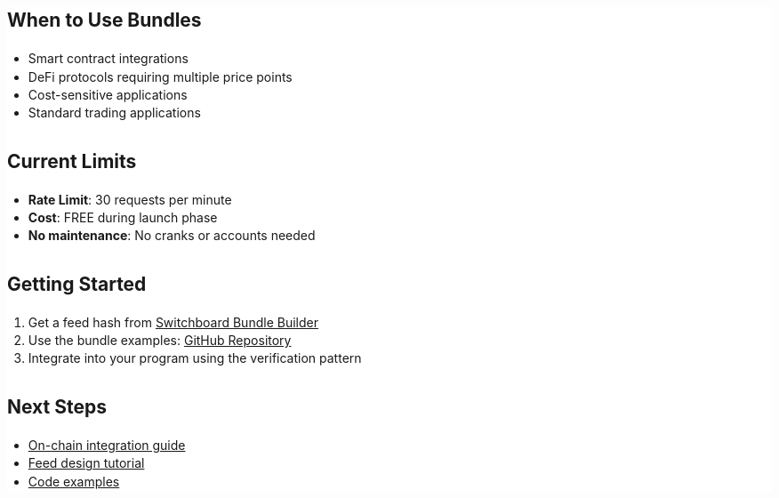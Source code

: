 ## When to Use Bundles

* Smart contract integrations
* DeFi protocols requiring multiple price points
* Cost-sensitive applications
* Standard trading applications

## Current Limits

* **Rate Limit**: 30 requests per minute
* **Cost**: FREE during launch phase
* **No maintenance**: No cranks or accounts needed

## Getting Started

1. Get a feed hash from [Switchboard Bundle Builder](https://beta.ondemand.switchboard.xyz/bundle-builder)
2. Use the bundle examples: [GitHub Repository](https://github.com/switchboard-xyz/sb-on-demand-examples)
3. Integrate into your program using the verification pattern

## Next Steps

* [On-chain integration guide](https://github.com/switchboard-xyz/sb-on-demand-examples/tree/main/solana#-quick-start-30-seconds-to-first-price)
* [Feed design tutorial](part-1-designing-and-simulating-your-feed/)
* [Code examples](https://github.com/switchboard-xyz/sb-on-demand-examples)
